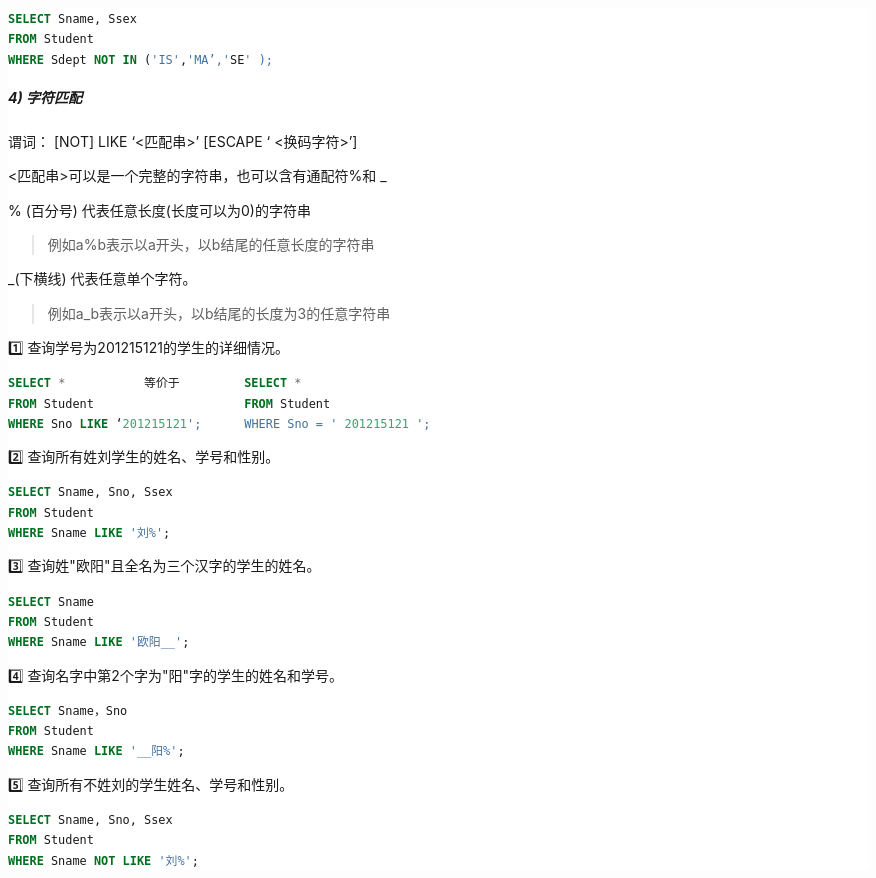 ```sql
SELECT Sname, Ssex
FROM Student
WHERE Sdept NOT IN ('IS','MA’,'SE' );
```



##### 4) 字符匹配

谓词： [NOT] LIKE ‘<匹配串>’ [ESCAPE ‘ <换码字符>’]

<匹配串>可以是一个完整的字符串，也可以含有通配符%和 _

% (百分号) 代表任意长度(长度可以为0)的字符串

> 例如a%b表示以a开头，以b结尾的任意长度的字符串

_(下横线) 代表任意单个字符。

> 例如a_b表示以a开头，以b结尾的长度为3的任意字符串

:one: 查询学号为201215121的学生的详细情况。

```sql
SELECT *           等价于         SELECT *
FROM Student                     FROM Student
WHERE Sno LIKE ‘201215121';      WHERE Sno = ' 201215121 ';
```

:two: 查询所有姓刘学生的姓名、学号和性别。

```sql
SELECT Sname, Sno, Ssex
FROM Student
WHERE Sname LIKE '刘%';
```

:three: 查询姓"欧阳"且全名为三个汉字的学生的姓名。

```sql
SELECT Sname
FROM Student
WHERE Sname LIKE '欧阳__';
```

:four: 查询名字中第2个字为"阳"字的学生的姓名和学号。

```sql
SELECT Sname，Sno
FROM Student
WHERE Sname LIKE '__阳%';
```

:five: 查询所有不姓刘的学生姓名、学号和性别。

```sql
SELECT Sname, Sno, Ssex
FROM Student
WHERE Sname NOT LIKE '刘%';
```
